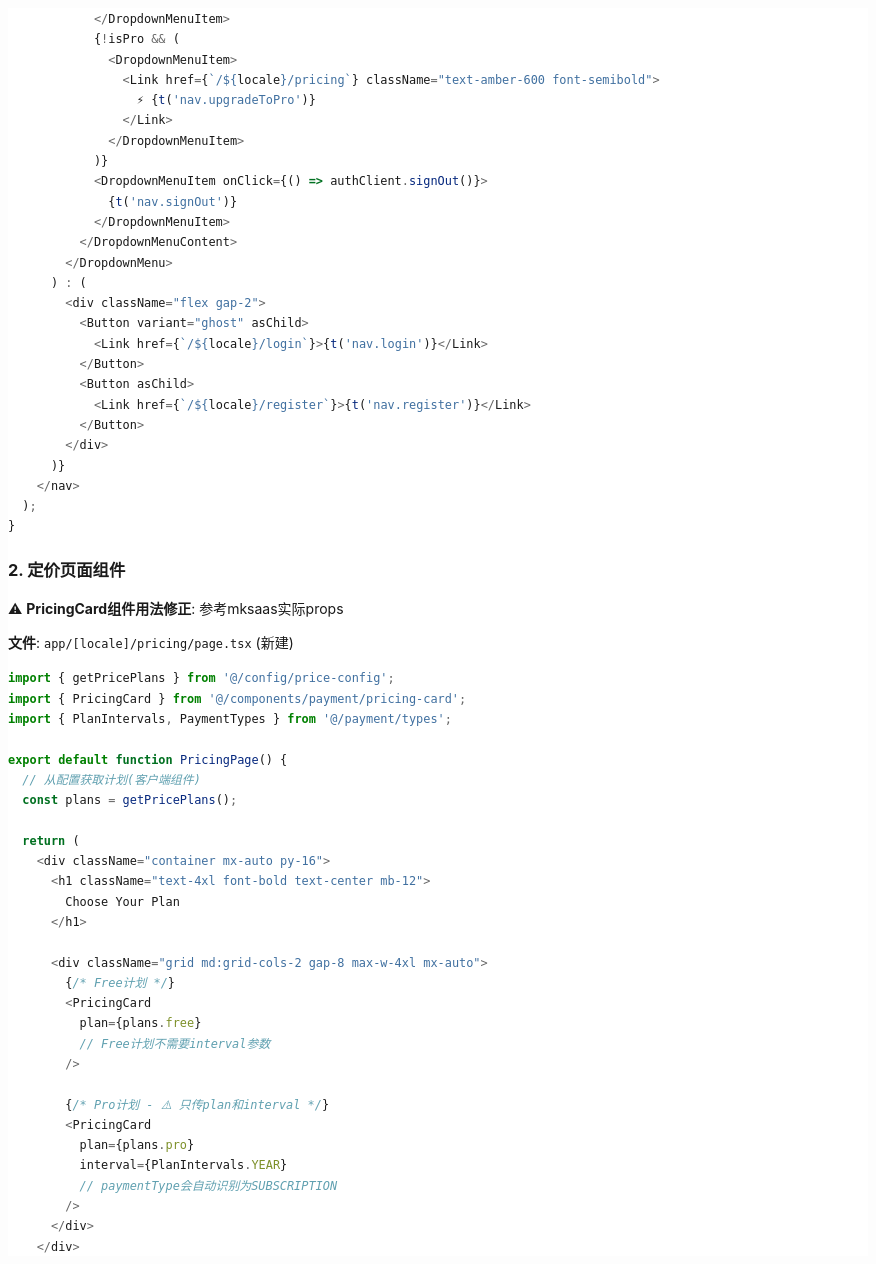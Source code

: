 ```typescript
            </DropdownMenuItem>
            {!isPro && (
              <DropdownMenuItem>
                <Link href={`/${locale}/pricing`} className="text-amber-600 font-semibold">
                  ⚡ {t('nav.upgradeToPro')}
                </Link>
              </DropdownMenuItem>
            )}
            <DropdownMenuItem onClick={() => authClient.signOut()}>
              {t('nav.signOut')}
            </DropdownMenuItem>
          </DropdownMenuContent>
        </DropdownMenu>
      ) : (
        <div className="flex gap-2">
          <Button variant="ghost" asChild>
            <Link href={`/${locale}/login`}>{t('nav.login')}</Link>
          </Button>
          <Button asChild>
            <Link href={`/${locale}/register`}>{t('nav.register')}</Link>
          </Button>
        </div>
      )}
    </nav>
  );
}
```

### 2. 定价页面组件

⚠️ **PricingCard组件用法修正**: 参考mksaas实际props

**文件**: `app/[locale]/pricing/page.tsx` (新建)

```typescript
import { getPricePlans } from '@/config/price-config';
import { PricingCard } from '@/components/payment/pricing-card';
import { PlanIntervals, PaymentTypes } from '@/payment/types';

export default function PricingPage() {
  // 从配置获取计划(客户端组件)
  const plans = getPricePlans();

  return (
    <div className="container mx-auto py-16">
      <h1 className="text-4xl font-bold text-center mb-12">
        Choose Your Plan
      </h1>
      
      <div className="grid md:grid-cols-2 gap-8 max-w-4xl mx-auto">
        {/* Free计划 */}
        <PricingCard
          plan={plans.free}
          // Free计划不需要interval参数
        />
        
        {/* Pro计划 - ⚠️ 只传plan和interval */}
        <PricingCard
          plan={plans.pro}
          interval={PlanIntervals.YEAR}
          // paymentType会自动识别为SUBSCRIPTION
        />
      </div>
    </div>
```